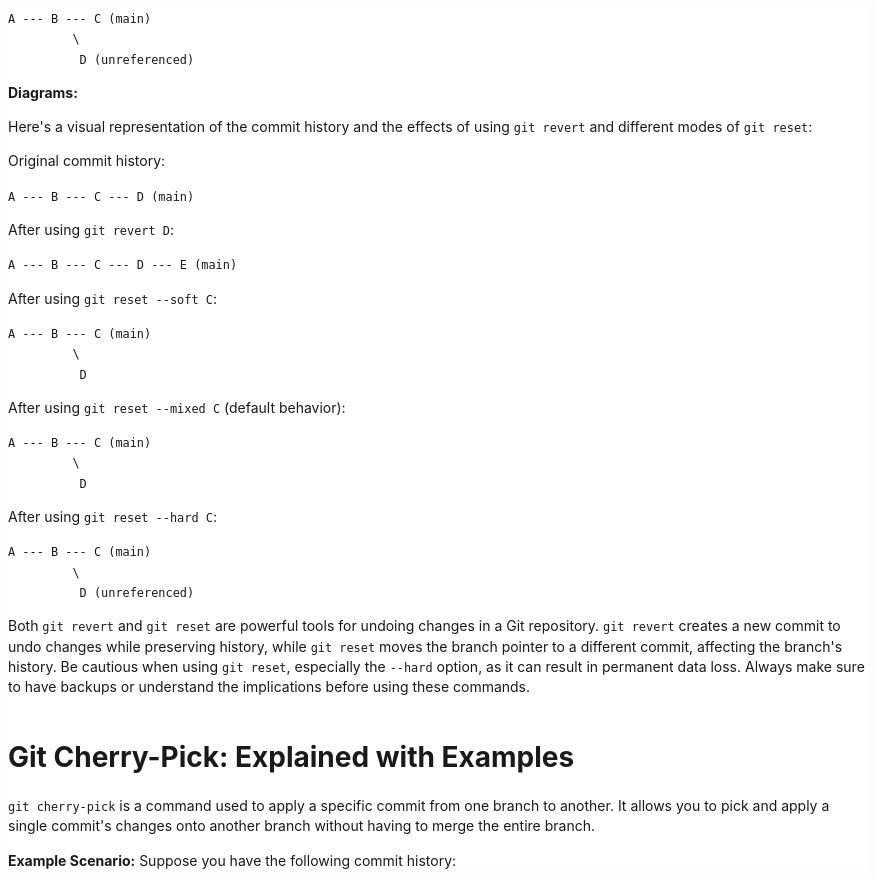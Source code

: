    ```
   A --- B --- C (main)
            \
             D (unreferenced)
   ```

**Diagrams:**

Here's a visual representation of the commit history and the effects of using `git revert` and different modes of `git reset`:

Original commit history:
```
A --- B --- C --- D (main)
```

After using `git revert D`:
```
A --- B --- C --- D --- E (main)
```

After using `git reset --soft C`:
```
A --- B --- C (main)
         \
          D
```

After using `git reset --mixed C` (default behavior):
```
A --- B --- C (main)
         \
          D
```

After using `git reset --hard C`:
```
A --- B --- C (main)
         \
          D (unreferenced)
```

Both `git revert` and `git reset` are powerful tools for undoing changes in a Git repository. `git revert` creates a new commit to undo changes while preserving history, while `git reset` moves the branch pointer to a different commit, affecting the branch's history. Be cautious when using `git reset`, especially the `--hard` option, as it can result in permanent data loss. Always make sure to have backups or understand the implications before using these commands.


# Git Cherry-Pick: Explained with Examples

`git cherry-pick` is a command used to apply a specific commit from one branch to another. It allows you to pick and apply a single commit's changes onto another branch without having to merge the entire branch.

**Example Scenario:**
Suppose you have the following commit history:
